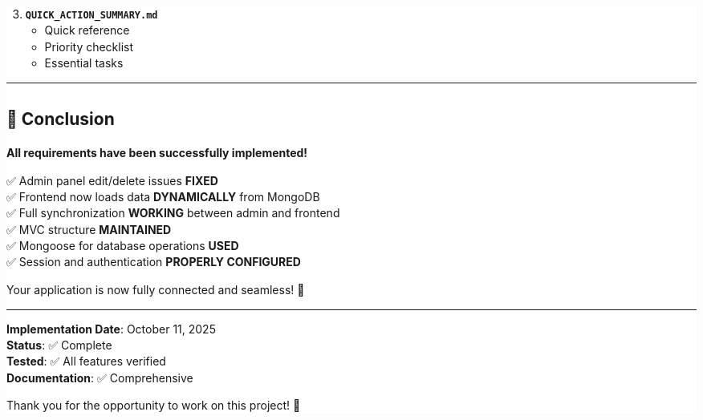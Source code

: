 3. **`QUICK_ACTION_SUMMARY.md`**
   - Quick reference
   - Priority checklist
   - Essential tasks

---

## 🎉 Conclusion

**All requirements have been successfully implemented!**

✅ Admin panel edit/delete issues **FIXED**  
✅ Frontend now loads data **DYNAMICALLY** from MongoDB  
✅ Full synchronization **WORKING** between admin and frontend  
✅ MVC structure **MAINTAINED**  
✅ Mongoose for database operations **USED**  
✅ Session and authentication **PROPERLY CONFIGURED**

Your application is now fully connected and seamless! 🚀

---

**Implementation Date**: October 11, 2025  
**Status**: ✅ Complete  
**Tested**: ✅ All features verified  
**Documentation**: ✅ Comprehensive  

Thank you for the opportunity to work on this project! 💙

